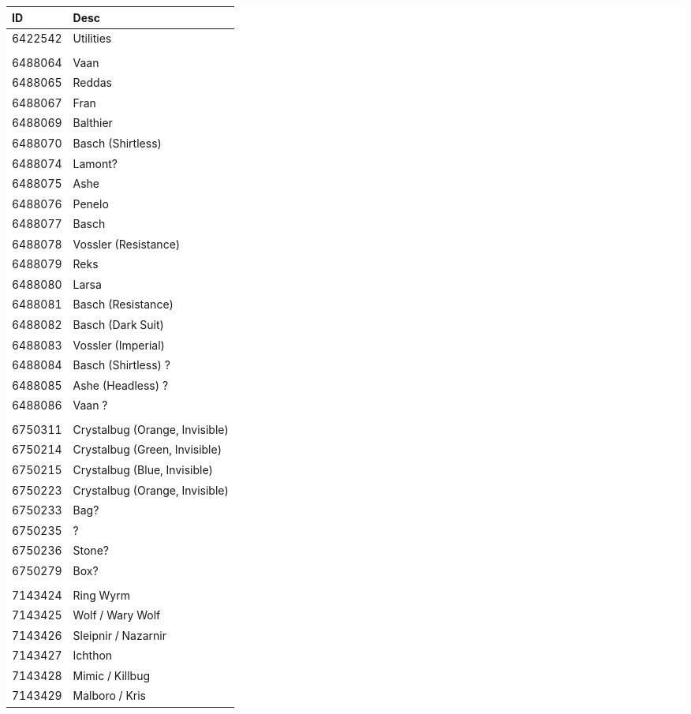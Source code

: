 | ID      | Desc                                           |
|:--------|:-----------------------------------------------|
| 6422542 | Utilities                                      |
|         |                                                |
| 6488064 | Vaan                                           |
| 6488065 | Reddas                                         |
| 6488067 | Fran                                           |
| 6488069 | Balthier                                       |
| 6488070 | Basch (Shirtless)                              |
| 6488074 | Lamont?                                        |
| 6488075 | Ashe                                           |
| 6488076 | Penelo                                         |
| 6488077 | Basch                                          |
| 6488078 | Vossler (Resistance)                           |
| 6488079 | Reks                                           |
| 6488080 | Larsa                                          |
| 6488081 | Basch (Resistance)                             |
| 6488082 | Basch (Dark Suit)                              |
| 6488083 | Vossler (Imperial)                             |
| 6488084 | Basch (Shirtless) ?                            |
| 6488085 | Ashe (Headless) ?                              |
| 6488086 | Vaan ?                                         |
|         |                                                |
| 6750311 | Crystalbug (Orange, Invisible)                 |
| 6750214 | Crystalbug (Green, Invisible)                  |
| 6750215 | Crystalbug (Blue, Invisible)                   |
| 6750223 | Crystalbug (Orange, Invisible)                 |
| 6750233 | Bag?                                           |
| 6750235 | ?                                              |
| 6750236 | Stone?                                         |
| 6750279 | Box?                                           |
|         |                                                |
| 7143424 | Ring Wyrm                                      |
| 7143425 | Wolf / Wary Wolf                               |
| 7143426 | Sleipnir / Nazarnir                            |
| 7143427 | Ichthon                                        |
| 7143428 | Mimic / Killbug                                |
| 7143429 | Malboro / Kris                                 |